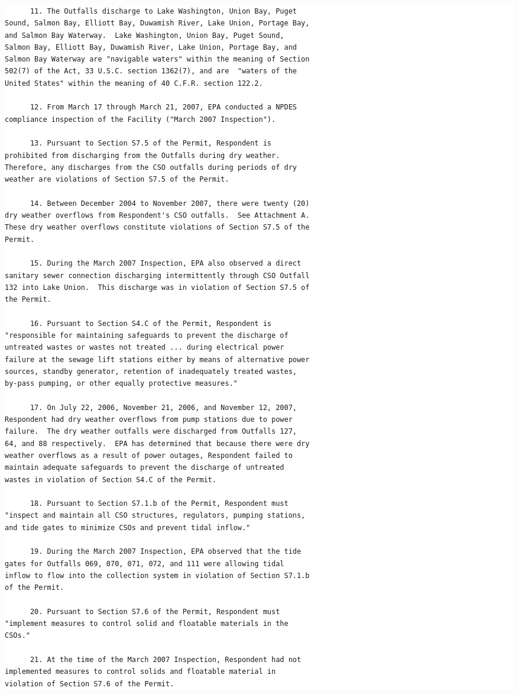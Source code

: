           11. The Outfalls discharge to Lake Washington, Union Bay, Puget  
    Sound, Salmon Bay, Elliott Bay, Duwamish River, Lake Union, Portage Bay,  
    and Salmon Bay Waterway.  Lake Washington, Union Bay, Puget Sound,  
    Salmon Bay, Elliott Bay, Duwamish River, Lake Union, Portage Bay, and  
    Salmon Bay Waterway are "navigable waters" within the meaning of Section  
    502(7) of the Act, 33 U.S.C. section 1362(7), and are  "waters of the  
    United States" within the meaning of 40 C.F.R. section 122.2.  
  
          12. From March 17 through March 21, 2007, EPA conducted a NPDES  
    compliance inspection of the Facility ("March 2007 Inspection").  
  
          13. Pursuant to Section S7.5 of the Permit, Respondent is  
    prohibited from discharging from the Outfalls during dry weather.  
    Therefore, any discharges from the CSO outfalls during periods of dry  
    weather are violations of Section S7.5 of the Permit.  
  
          14. Between December 2004 to November 2007, there were twenty (20)  
    dry weather overflows from Respondent's CSO outfalls.  See Attachment A.  
    These dry weather overflows constitute violations of Section S7.5 of the  
    Permit.  
  
          15. During the March 2007 Inspection, EPA also observed a direct  
    sanitary sewer connection discharging intermittently through CSO Outfall  
    132 into Lake Union.  This discharge was in violation of Section S7.5 of  
    the Permit.  
  
          16. Pursuant to Section S4.C of the Permit, Respondent is  
    "responsible for maintaining safeguards to prevent the discharge of  
    untreated wastes or wastes not treated ... during electrical power  
    failure at the sewage lift stations either by means of alternative power  
    sources, standby generator, retention of inadequately treated wastes,  
    by-pass pumping, or other equally protective measures."  
  
          17. On July 22, 2006, November 21, 2006, and November 12, 2007,  
    Respondent had dry weather overflows from pump stations due to power  
    failure.  The dry weather outfalls were discharged from Outfalls 127,  
    64, and 88 respectively.  EPA has determined that because there were dry  
    weather overflows as a result of power outages, Respondent failed to  
    maintain adequate safeguards to prevent the discharge of untreated  
    wastes in violation of Section S4.C of the Permit.  
  
          18. Pursuant to Section S7.1.b of the Permit, Respondent must  
    "inspect and maintain all CSO structures, regulators, pumping stations,  
    and tide gates to minimize CSOs and prevent tidal inflow."  
  
          19. During the March 2007 Inspection, EPA observed that the tide  
    gates for Outfalls 069, 070, 071, 072, and 111 were allowing tidal  
    inflow to flow into the collection system in violation of Section S7.1.b  
    of the Permit.  
  
          20. Pursuant to Section S7.6 of the Permit, Respondent must  
    "implement measures to control solid and floatable materials in the  
    CSOs."  
  
          21. At the time of the March 2007 Inspection, Respondent had not  
    implemented measures to control solids and floatable material in  
    violation of Section S7.6 of the Permit.  
  